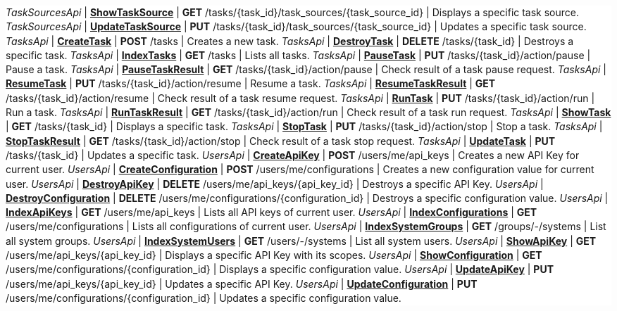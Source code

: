 *TaskSourcesApi* | [**ShowTaskSource**](docs/TaskSourcesApi.md#showtasksource) | **GET** /tasks/{task_id}/task_sources/{task_source_id} | Displays a specific task source.
*TaskSourcesApi* | [**UpdateTaskSource**](docs/TaskSourcesApi.md#updatetasksource) | **PUT** /tasks/{task_id}/task_sources/{task_source_id} | Updates a specific task source.
*TasksApi* | [**CreateTask**](docs/TasksApi.md#createtask) | **POST** /tasks | Creates a new task.
*TasksApi* | [**DestroyTask**](docs/TasksApi.md#destroytask) | **DELETE** /tasks/{task_id} | Destroys a specific task.
*TasksApi* | [**IndexTasks**](docs/TasksApi.md#indextasks) | **GET** /tasks | Lists all tasks.
*TasksApi* | [**PauseTask**](docs/TasksApi.md#pausetask) | **PUT** /tasks/{task_id}/action/pause | Pause a task.
*TasksApi* | [**PauseTaskResult**](docs/TasksApi.md#pausetaskresult) | **GET** /tasks/{task_id}/action/pause | Check result of a task pause request.
*TasksApi* | [**ResumeTask**](docs/TasksApi.md#resumetask) | **PUT** /tasks/{task_id}/action/resume | Resume a task.
*TasksApi* | [**ResumeTaskResult**](docs/TasksApi.md#resumetaskresult) | **GET** /tasks/{task_id}/action/resume | Check result of a task resume request.
*TasksApi* | [**RunTask**](docs/TasksApi.md#runtask) | **PUT** /tasks/{task_id}/action/run | Run a task.
*TasksApi* | [**RunTaskResult**](docs/TasksApi.md#runtaskresult) | **GET** /tasks/{task_id}/action/run | Check result of a task run request.
*TasksApi* | [**ShowTask**](docs/TasksApi.md#showtask) | **GET** /tasks/{task_id} | Displays a specific task.
*TasksApi* | [**StopTask**](docs/TasksApi.md#stoptask) | **PUT** /tasks/{task_id}/action/stop | Stop a task.
*TasksApi* | [**StopTaskResult**](docs/TasksApi.md#stoptaskresult) | **GET** /tasks/{task_id}/action/stop | Check result of a task stop request.
*TasksApi* | [**UpdateTask**](docs/TasksApi.md#updatetask) | **PUT** /tasks/{task_id} | Updates a specific task.
*UsersApi* | [**CreateApiKey**](docs/UsersApi.md#createapikey) | **POST** /users/me/api_keys | Creates a new API Key for current user.
*UsersApi* | [**CreateConfiguration**](docs/UsersApi.md#createconfiguration) | **POST** /users/me/configurations | Creates a new configuration value for current user.
*UsersApi* | [**DestroyApiKey**](docs/UsersApi.md#destroyapikey) | **DELETE** /users/me/api_keys/{api_key_id} | Destroys a specific API Key.
*UsersApi* | [**DestroyConfiguration**](docs/UsersApi.md#destroyconfiguration) | **DELETE** /users/me/configurations/{configuration_id} | Destroys a specific configuration value.
*UsersApi* | [**IndexApiKeys**](docs/UsersApi.md#indexapikeys) | **GET** /users/me/api_keys | Lists all API keys of current user.
*UsersApi* | [**IndexConfigurations**](docs/UsersApi.md#indexconfigurations) | **GET** /users/me/configurations | Lists all configurations of current user.
*UsersApi* | [**IndexSystemGroups**](docs/UsersApi.md#indexsystemgroups) | **GET** /groups/-/systems | List all system groups.
*UsersApi* | [**IndexSystemUsers**](docs/UsersApi.md#indexsystemusers) | **GET** /users/-/systems | List all system users.
*UsersApi* | [**ShowApiKey**](docs/UsersApi.md#showapikey) | **GET** /users/me/api_keys/{api_key_id} | Displays a specific API Key with its scopes.
*UsersApi* | [**ShowConfiguration**](docs/UsersApi.md#showconfiguration) | **GET** /users/me/configurations/{configuration_id} | Displays a specific configuration value.
*UsersApi* | [**UpdateApiKey**](docs/UsersApi.md#updateapikey) | **PUT** /users/me/api_keys/{api_key_id} | Updates a specific API Key.
*UsersApi* | [**UpdateConfiguration**](docs/UsersApi.md#updateconfiguration) | **PUT** /users/me/configurations/{configuration_id} | Updates a specific configuration value.
